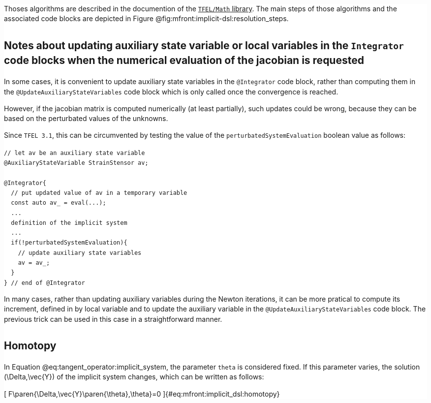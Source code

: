 Thoses algorithms are described in the documention of the [`TFEL/Math`
library](tfel-math.html). The main steps of those algorithms and the
associated code blocks are depicted in Figure
@fig:mfront:implicit-dsl:resolution_steps.

## Notes about updating auxiliary state variable or local variables in the `Integrator` code blocks when the numerical evaluation of the jacobian is requested

In some cases, it is convenient to update auxiliary state variables
in the `@Integrator` code block, rather than computing them in
the `@UpdateAuxiliaryStateVariables` code block which is only called
once the convergence is reached.

However, if the jacobian matrix is computed numerically (at least
partially), such updates could be wrong, because they can be based
on the perturbated values of the unknowns. 

Since `TFEL 3.1`, this can be circumvented by testing the value of the
`perturbatedSystemEvaluation` boolean value as follows:

~~~~{.cpp}
// let av be an auxiliary state variable
@AuxiliaryStateVariable StrainStensor av;

@Integrator{
  // put updated value of av in a temporary variable
  const auto av_ = eval(...);  
  ...
  definition of the implicit system
  ...
  if(!perturbatedSystemEvaluation){
    // update auxiliary state variables
    av = av_;
  }
} // end of @Integrator
~~~~

In many cases, rather than updating auxiliary variables during the
Newton iterations, it can be more pratical to compute its increment,
defined in by local variable and to update the auxiliary variable in
the `@UpdateAuxiliaryStateVariables` code block. The previous trick can
be used in this case in a straightforward manner.

## Homotopy

In Equation @eq:tangent_operator:implicit_system, the parameter `theta`
is considered fixed. If this parameter varies, the solution
\(\Delta\,\vec{Y}\) of the implicit system changes, which can be written
as follows:

\[
F\paren{\Delta\,\vec{Y}\paren{\theta},\theta}=0
\]{#eq:mfront:implicit_dsl:homotopy}

